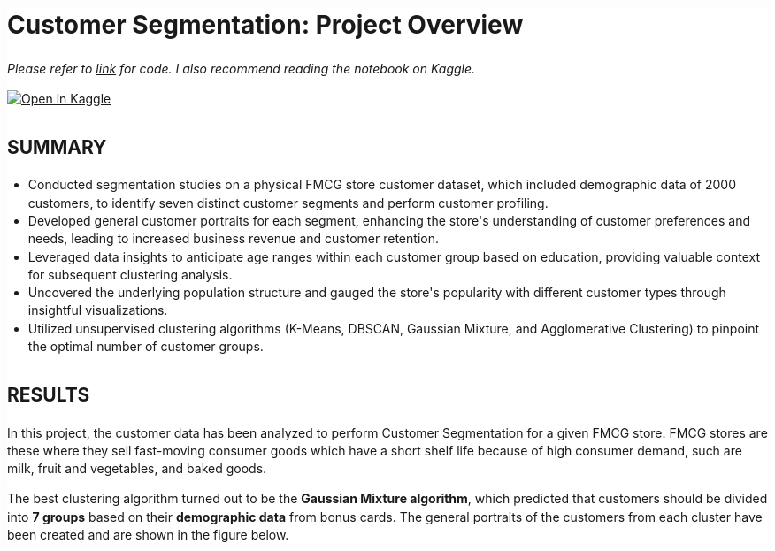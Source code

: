 # Customer Segmentation: Project Overview
_Please refer to [link](https://github.com/Sofxley/customer-segmentation/blob/main/customer-segmentation-notebook.ipynb) for code._
_I also recommend reading the notebook on Kaggle._

<a href="https://www.kaggle.com/code/blulypsee/customer-segmentation-clustering/notebook"><img src="https://kaggle.com/static/images/open-in-kaggle.svg" alt="Open in Kaggle" /></a> 


## SUMMARY
* Conducted segmentation studies on a physical FMCG store customer dataset, which included demographic data of 2000 customers, to identify seven distinct customer segments and perform customer profiling.
* Developed general customer portraits for each segment, enhancing the store's understanding of customer preferences and needs, leading to increased business revenue and customer retention.
* Leveraged data insights to anticipate age ranges within each customer group based on education, providing valuable context for subsequent clustering analysis.
* Uncovered the underlying population structure and gauged the store's popularity with different customer types through insightful visualizations.
* Utilized unsupervised clustering algorithms (K-Means, DBSCAN, Gaussian Mixture, and Agglomerative Clustering) to pinpoint the optimal number of customer groups.

## RESULTS

In this project, the customer data has been analyzed to perform Customer Segmentation for a given FMCG store. FMCG stores are these where they sell fast-moving consumer goods which have a short shelf life because of high consumer demand, such are milk, fruit and vegetables, and baked goods. 

The best clustering algorithm turned out to be the __Gaussian Mixture algorithm__, which predicted that customers should be divided into __7 groups__ based on their __demographic data__ from bonus cards. The general portraits of the customers from each cluster have been created and are shown in the figure below.
